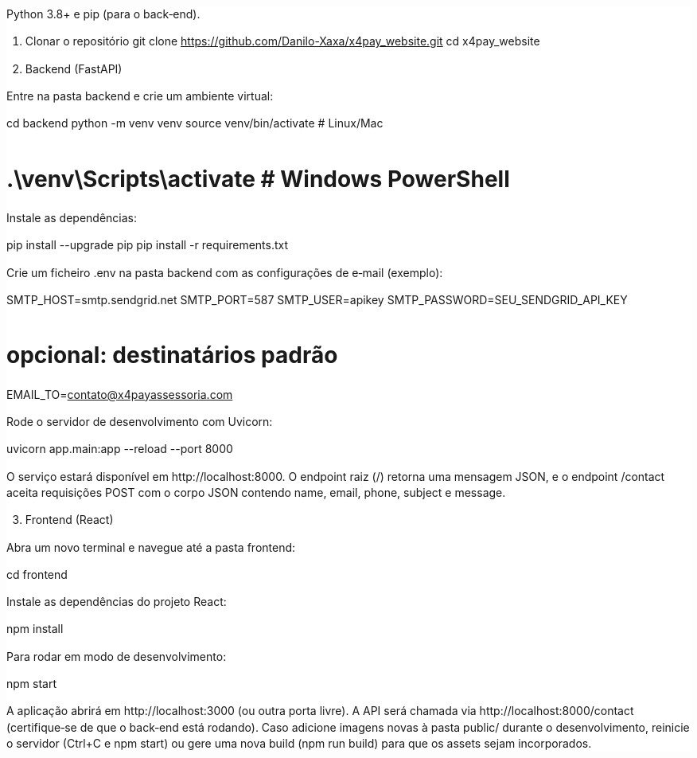 Python 3.8+ e pip (para o back‑end).

1. Clonar o repositório
git clone https://github.com/Danilo-Xaxa/x4pay_website.git
cd x4pay_website

2. Backend (FastAPI)

Entre na pasta backend e crie um ambiente virtual:

cd backend
python -m venv venv
source venv/bin/activate    # Linux/Mac
# .\venv\Scripts\activate  # Windows PowerShell


Instale as dependências:

pip install --upgrade pip
pip install -r requirements.txt


Crie um ficheiro .env na pasta backend com as configurações de e‑mail (exemplo):

SMTP_HOST=smtp.sendgrid.net
SMTP_PORT=587
SMTP_USER=apikey
SMTP_PASSWORD=SEU_SENDGRID_API_KEY
# opcional: destinatários padrão
EMAIL_TO=contato@x4payassessoria.com


Rode o servidor de desenvolvimento com Uvicorn:

uvicorn app.main:app --reload --port 8000


O serviço estará disponível em http://localhost:8000. O endpoint raiz (/) retorna uma mensagem JSON, e o endpoint /contact aceita requisições POST com o corpo JSON contendo name, email, phone, subject e message.

3. Frontend (React)

Abra um novo terminal e navegue até a pasta frontend:

cd frontend


Instale as dependências do projeto React:

npm install


Para rodar em modo de desenvolvimento:

npm start


A aplicação abrirá em http://localhost:3000 (ou outra porta livre). A API será chamada via http://localhost:8000/contact (certifique‑se de que o back‑end está rodando). Caso adicione imagens novas à pasta public/ durante o desenvolvimento, reinicie o servidor (Ctrl+C e npm start) ou gere uma nova build (npm run build) para que os assets sejam incorporados.
